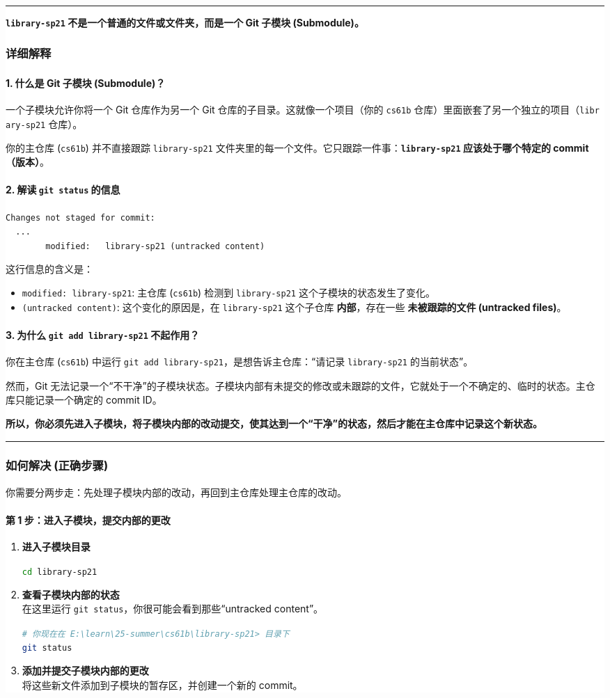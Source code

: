 * * *

**`library-sp21` 不是一个普通的文件或文件夹，而是一个 Git 子模块 (Submodule)。**

### 详细解释

#### 1\. 什么是 Git 子模块 (Submodule)？

一个子模块允许你将一个 Git 仓库作为另一个 Git 仓库的子目录。这就像一个项目（你的 `cs61b` 仓库）里面嵌套了另一个独立的项目（`library-sp21` 仓库）。

你的主仓库 (`cs61b`) 并不直接跟踪 `library-sp21` 文件夹里的每一个文件。它只跟踪一件事：**`library-sp21` 应该处于哪个特定的 commit（版本）**。

#### 2\. 解读 `git status` 的信息

```
Changes not staged for commit:
  ...
        modified:   library-sp21 (untracked content)
```

这行信息的含义是：

- `modified: library-sp21`: 主仓库 (`cs61b`) 检测到 `library-sp21` 这个子模块的状态发生了变化。
- `(untracked content)`: 这个变化的原因是，在 `library-sp21` 这个子仓库 **内部**，存在一些 **未被跟踪的文件 (untracked files)**。

#### 3\. 为什么 `git add library-sp21` 不起作用？

你在主仓库 (`cs61b`) 中运行 `git add library-sp21`，是想告诉主仓库：“请记录 `library-sp21` 的当前状态”。

然而，Git 无法记录一个“不干净”的子模块状态。子模块内部有未提交的修改或未跟踪的文件，它就处于一个不确定的、临时的状态。主仓库只能记录一个确定的 commit ID。

**所以，你必须先进入子模块，将子模块内部的改动提交，使其达到一个“干净”的状态，然后才能在主仓库中记录这个新状态。**

* * *

### 如何解决 (正确步骤)

你需要分两步走：先处理子模块内部的改动，再回到主仓库处理主仓库的改动。

#### 第 1 步：进入子模块，提交内部的更改

1.  **进入子模块目录**
    
    ```bash
    cd library-sp21
    ```
    
2.  **查看子模块内部的状态**  
    在这里运行 `git status`，你很可能会看到那些“untracked content”。
    
    ```bash
    # 你现在在 E:\learn\25-summer\cs61b\library-sp21> 目录下
    git status 
    ```
    
3.  **添加并提交子模块内部的更改**  
    将这些新文件添加到子模块的暂存区，并创建一个新的 commit。
    